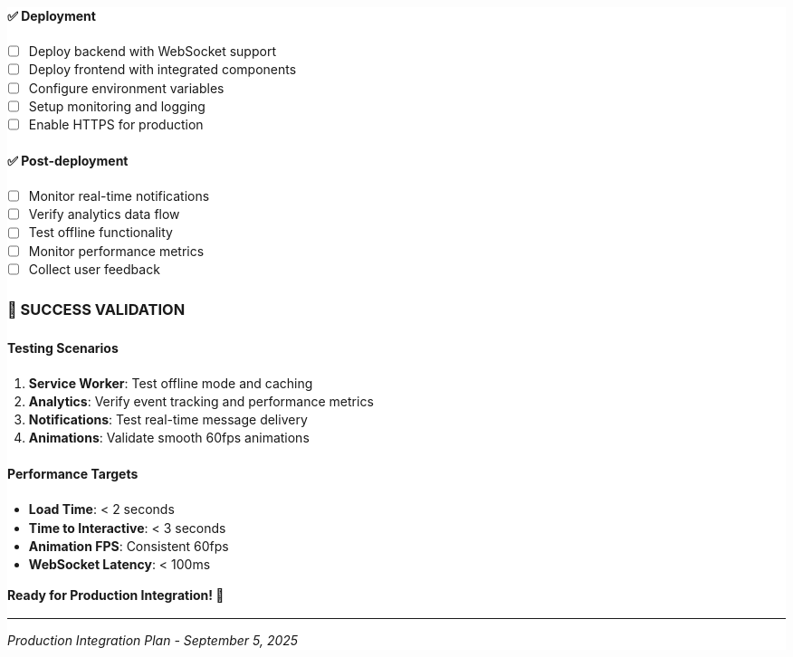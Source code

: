 #### ✅ Deployment
- [ ] Deploy backend with WebSocket support
- [ ] Deploy frontend with integrated components
- [ ] Configure environment variables
- [ ] Setup monitoring and logging
- [ ] Enable HTTPS for production

#### ✅ Post-deployment
- [ ] Monitor real-time notifications
- [ ] Verify analytics data flow
- [ ] Test offline functionality
- [ ] Monitor performance metrics
- [ ] Collect user feedback

### 🎯 SUCCESS VALIDATION

#### Testing Scenarios
1. **Service Worker**: Test offline mode and caching
2. **Analytics**: Verify event tracking and performance metrics
3. **Notifications**: Test real-time message delivery
4. **Animations**: Validate smooth 60fps animations

#### Performance Targets
- **Load Time**: < 2 seconds
- **Time to Interactive**: < 3 seconds
- **Animation FPS**: Consistent 60fps
- **WebSocket Latency**: < 100ms

**Ready for Production Integration! 🚀**

---

*Production Integration Plan - September 5, 2025*
